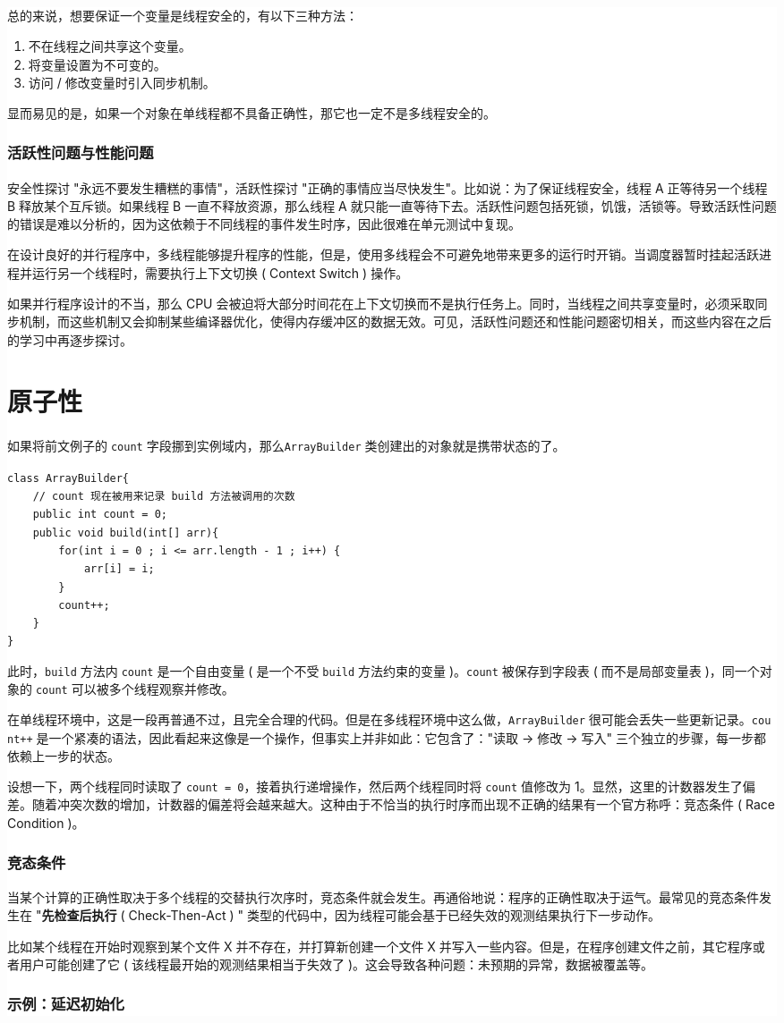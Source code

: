 总的来说，想要保证一个变量是线程安全的，有以下三种方法：

1. 不在线程之间共享这个变量。
2. 将变量设置为不可变的。
3. 访问 / 修改变量时引入同步机制。

显而易见的是，如果一个对象在单线程都不具备正确性，那它也一定不是多线程安全的。

### 活跃性问题与性能问题

安全性探讨 "永远不要发生糟糕的事情"，活跃性探讨 "正确的事情应当尽快发生"。比如说：为了保证线程安全，线程 A 正等待另一个线程 B 释放某个互斥锁。如果线程 B 一直不释放资源，那么线程 A 就只能一直等待下去。活跃性问题包括死锁，饥饿，活锁等。导致活跃性问题的错误是难以分析的，因为这依赖于不同线程的事件发生时序，因此很难在单元测试中复现。

在设计良好的并行程序中，多线程能够提升程序的性能，但是，使用多线程会不可避免地带来更多的运行时开销。当调度器暂时挂起活跃进程并运行另一个线程时，需要执行上下文切换 ( Context Switch ) 操作。

如果并行程序设计的不当，那么 CPU 会被迫将大部分时间花在上下文切换而不是执行任务上。同时，当线程之间共享变量时，必须采取同步机制，而这些机制又会抑制某些编译器优化，使得内存缓冲区的数据无效。可见，活跃性问题还和性能问题密切相关，而这些内容在之后的学习中再逐步探讨。

# **原子性**

如果将前文例子的 `count` 字段挪到实例域内，那么`ArrayBuilder` 类创建出的对象就是携带状态的了。

```
class ArrayBuilder{
    // count 现在被用来记录 build 方法被调用的次数
    public int count = 0;
    public void build(int[] arr){
        for(int i = 0 ; i <= arr.length - 1 ; i++) {
            arr[i] = i;
        }
        count++;
    }
}
```

此时，`build` 方法内 `count` 是一个自由变量 ( 是一个不受 `build` 方法约束的变量 )。`count` 被保存到字段表 ( 而不是局部变量表 )，同一个对象的 `count` 可以被多个线程观察并修改。

在单线程环境中，这是一段再普通不过，且完全合理的代码。但是在多线程环境中这么做，`ArrayBuilder` 很可能会丢失一些更新记录。`count++` 是一个紧凑的语法，因此看起来这像是一个操作，但事实上并非如此：它包含了："读取 → 修改 → 写入" 三个独立的步骤，每一步都依赖上一步的状态。

设想一下，两个线程同时读取了 `count = 0`，接着执行递增操作，然后两个线程同时将 `count` 值修改为 1。显然，这里的计数器发生了偏差。随着冲突次数的增加，计数器的偏差将会越来越大。这种由于不恰当的执行时序而出现不正确的结果有一个官方称呼：竞态条件 ( Race Condition )。



### 竞态条件

当某个计算的正确性取决于多个线程的交替执行次序时，竞态条件就会发生。再通俗地说：程序的正确性取决于运气。最常见的竞态条件发生在 "**先检查后执行** ( Check-Then-Act ) " 类型的代码中，因为线程可能会基于已经失效的观测结果执行下一步动作。

比如某个线程在开始时观察到某个文件 X 并不存在，并打算新创建一个文件 X 并写入一些内容。但是，在程序创建文件之前，其它程序或者用户可能创建了它 ( 该线程最开始的观测结果相当于失效了 )。这会导致各种问题：未预期的异常，数据被覆盖等。

### 示例：延迟初始化
